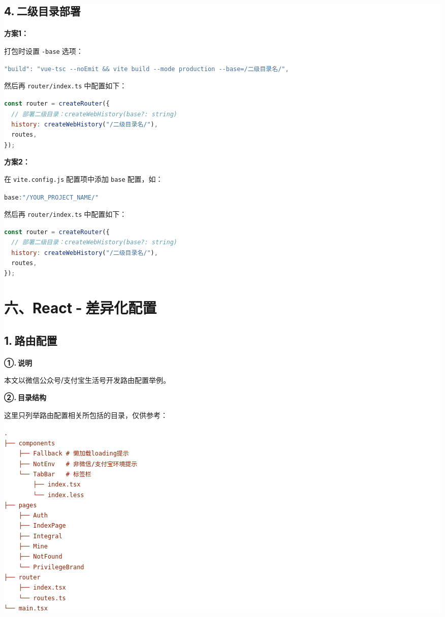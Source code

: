 ## 4. 二级目录部署

**方案1：**

打包时设置 `-base` 选项：

```js
"build": "vue-tsc --noEmit && vite build --mode production --base=/二级目录名/",
```

然后再 `router/index.ts` 中配置如下：

```js
const router = createRouter({
  // 部署二级目录：createWebHistory(base?: string)
  history: createWebHistory("/二级目录名/"),
  routes,
});
```

**方案2：**

在 `vite.config.js` 配置项中添加 `base` 配置，如：

```js
base:"/YOUR_PROJECT_NAME/"
```

然后再 `router/index.ts` 中配置如下：

```js
const router = createRouter({
  // 部署二级目录：createWebHistory(base?: string)
  history: createWebHistory("/二级目录名/"),
  routes,
});
```

# 六、React - 差异化配置

## 1. 路由配置

**①. 说明**

本文以微信公众号/支付宝生活号开发路由配置举例。

**②. 目录结构**

这里只列举路由配置相关所包括的目录，仅供参考：

```ini
.
├── components
	├── Fallback # 懒加载loading提示 
	├── NotEnv   # 非微信/支付宝环境提示
	└── TabBar   # 标签栏
		├── index.tsx
		└── index.less
├── pages
	├── Auth
	├── IndexPage
	├── Integral
	├── Mine
	├── NotFound
	└── PrivilegeBrand
├── router
	├── index.tsx
	└── routes.ts
└── main.tsx
```